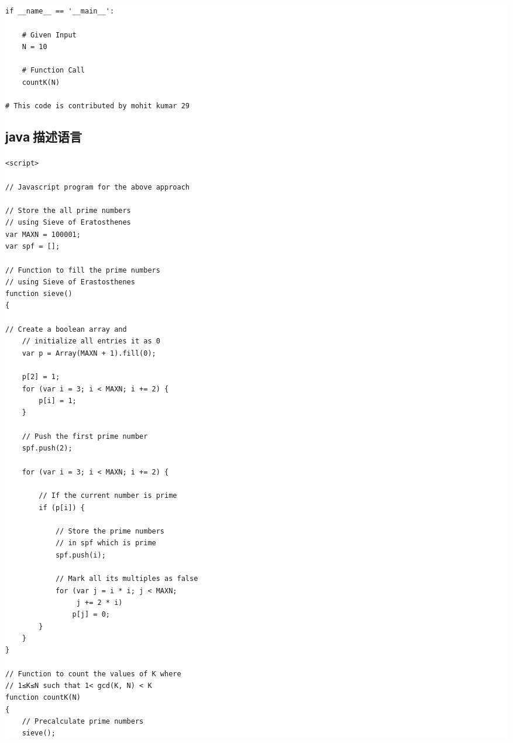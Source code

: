 ```
if __name__ == '__main__':

    # Given Input
    N = 10

    # Function Call
    countK(N)

# This code is contributed by mohit kumar 29
```

## java 描述语言

```
<script>

// Javascript program for the above approach

// Store the all prime numbers
// using Sieve of Eratosthenes
var MAXN = 100001;
var spf = [];

// Function to fill the prime numbers
// using Sieve of Erastosthenes
function sieve()
{

// Create a boolean array and
    // initialize all entries it as 0
    var p = Array(MAXN + 1).fill(0);

    p[2] = 1;
    for (var i = 3; i < MAXN; i += 2) {
        p[i] = 1;
    }

    // Push the first prime number
    spf.push(2);

    for (var i = 3; i < MAXN; i += 2) {

        // If the current number is prime
        if (p[i]) {

            // Store the prime numbers
            // in spf which is prime
            spf.push(i);

            // Mark all its multiples as false
            for (var j = i * i; j < MAXN;
                 j += 2 * i)
                p[j] = 0;
        }
    }
}

// Function to count the values of K where
// 1≤K≤N such that 1< gcd(K, N) < K
function countK(N)
{
    // Precalculate prime numbers
    sieve();
```